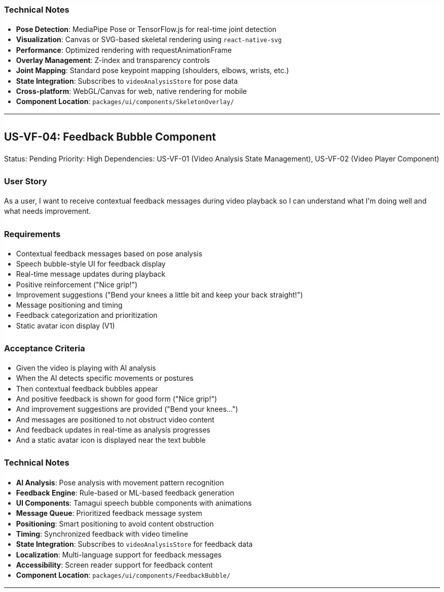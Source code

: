 ### Technical Notes
- **Pose Detection**: MediaPipe Pose or TensorFlow.js for real-time joint detection
- **Visualization**: Canvas or SVG-based skeletal rendering using `react-native-svg`
- **Performance**: Optimized rendering with requestAnimationFrame
- **Overlay Management**: Z-index and transparency controls
- **Joint Mapping**: Standard pose keypoint mapping (shoulders, elbows, wrists, etc.)
- **State Integration**: Subscribes to `videoAnalysisStore` for pose data
- **Cross-platform**: WebGL/Canvas for web, native rendering for mobile
- **Component Location**: `packages/ui/components/SkeletonOverlay/`

---

## US-VF-04: Feedback Bubble Component
Status: Pending
Priority: High
Dependencies: US-VF-01 (Video Analysis State Management), US-VF-02 (Video Player Component)

### User Story
As a user, I want to receive contextual feedback messages during video playback so I can understand what I'm doing well and what needs improvement.

### Requirements
- Contextual feedback messages based on pose analysis
- Speech bubble-style UI for feedback display
- Real-time message updates during playback
- Positive reinforcement ("Nice grip!")
- Improvement suggestions ("Bend your knees a little bit and keep your back straight!")
- Message positioning and timing
- Feedback categorization and prioritization
- Static avatar icon display (V1)

### Acceptance Criteria
- Given the video is playing with AI analysis
- When the AI detects specific movements or postures
- Then contextual feedback bubbles appear
- And positive feedback is shown for good form ("Nice grip!")
- And improvement suggestions are provided ("Bend your knees...")
- And messages are positioned to not obstruct video content
- And feedback updates in real-time as analysis progresses
- And a static avatar icon is displayed near the text bubble

### Technical Notes
- **AI Analysis**: Pose analysis with movement pattern recognition
- **Feedback Engine**: Rule-based or ML-based feedback generation
- **UI Components**: Tamagui speech bubble components with animations
- **Message Queue**: Prioritized feedback message system
- **Positioning**: Smart positioning to avoid content obstruction
- **Timing**: Synchronized feedback with video timeline
- **State Integration**: Subscribes to `videoAnalysisStore` for feedback data
- **Localization**: Multi-language support for feedback messages
- **Accessibility**: Screen reader support for feedback content
- **Component Location**: `packages/ui/components/FeedbackBubble/`

---